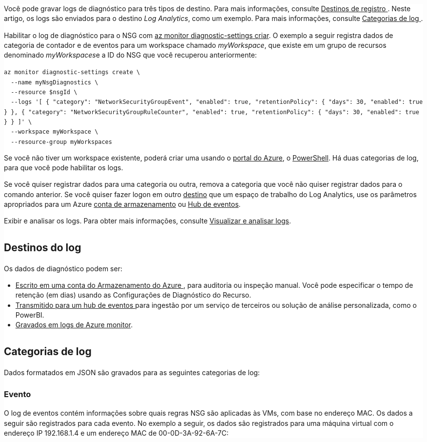 Você pode gravar logs de diagnóstico para três tipos de destino. Para mais informações, consulte [ Destinos de registro ](#log-destinations). Neste artigo, os logs são enviados para o destino *Log Analytics*, como um exemplo. Para mais informações, consulte [ Categorias de log ](#log-categories).

Habilitar o log de diagnóstico para o NSG com [az monitor diagnostic-settings criar](/cli/azure/monitor/diagnostic-settings#az-monitor-diagnostic-settings-create). O exemplo a seguir registra dados de categoria de contador e de eventos para um workspace chamado *myWorkspace*, que existe em um grupo de recursos denominado *myWorkspaces*e a ID do NSG que você recuperou anteriormente:

```azurecli-interactive
az monitor diagnostic-settings create \
  --name myNsgDiagnostics \
  --resource $nsgId \
  --logs '[ { "category": "NetworkSecurityGroupEvent", "enabled": true, "retentionPolicy": { "days": 30, "enabled": true } }, { "category": "NetworkSecurityGroupRuleCounter", "enabled": true, "retentionPolicy": { "days": 30, "enabled": true } } ]' \
  --workspace myWorkspace \
  --resource-group myWorkspaces
```

Se você não tiver um workspace existente, poderá criar uma usando o [portal do Azure](../azure-monitor/learn/quick-create-workspace.md?toc=%2fazure%2fvirtual-network%2ftoc.json), o [PowerShell](/powershell/module/az.operationalinsights/new-azoperationalinsightsworkspace). Há duas categorias de log, para que você pode habilitar os logs.

Se você quiser registrar dados para uma categoria ou outra, remova a categoria que você não quiser registrar dados para o comando anterior. Se você quiser fazer logon em outro [destino](#log-destinations) que um espaço de trabalho do Log Analytics, use os parâmetros apropriados para um Azure [conta de armazenamento](../azure-monitor/platform/archive-diagnostic-logs.md?toc=%2fazure%2fvirtual-network%2ftoc.json) ou [Hub de eventos](../azure-monitor/platform/resource-logs-stream-event-hubs.md?toc=%2fazure%2fvirtual-network%2ftoc.json).

Exibir e analisar os logs. Para obter mais informações, consulte [Visualizar e analisar logs](#view-and-analyze-logs).

## <a name="log-destinations"></a>Destinos do log

Os dados de diagnóstico podem ser:
- [ Escrito em uma conta do Armazenamento do Azure ](../azure-monitor/platform/archive-diagnostic-logs.md?toc=%2fazure%2fvirtual-network%2ftoc.json), para auditoria ou inspeção manual. Você pode especificar o tempo de retenção (em dias) usando as Configurações de Diagnóstico do Recurso.
- [ Transmitido para um hub de eventos ](../azure-monitor/platform/resource-logs-stream-event-hubs.md?toc=%2fazure%2fvirtual-network%2ftoc.json) para ingestão por um serviço de terceiros ou solução de análise personalizada, como o PowerBI.
- [Gravados em logs de Azure monitor](../azure-monitor/platform/resource-logs-collect-storage.md?toc=%2fazure%2fvirtual-network%2ftoc.json).

## <a name="log-categories"></a>Categorias de log

Dados formatados em JSON são gravados para as seguintes categorias de log:

### <a name="event"></a>Evento

O log de eventos contém informações sobre quais regras NSG são aplicadas às VMs, com base no endereço MAC. Os dados a seguir são registrados para cada evento. No exemplo a seguir, os dados são registrados para uma máquina virtual com o endereço IP 192.168.1.4 e um endereço MAC de 00-0D-3A-92-6A-7C:
